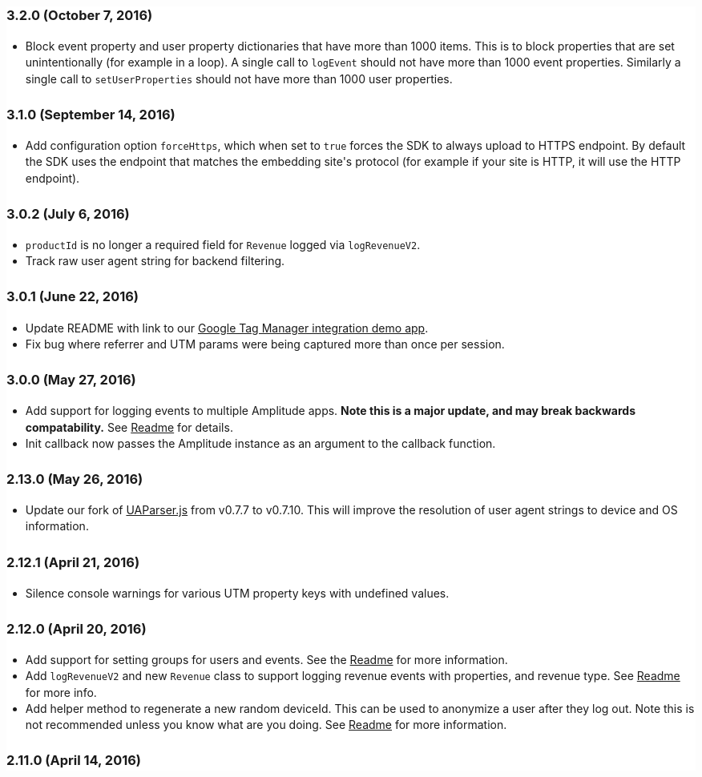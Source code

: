 ### 3.2.0 (October 7, 2016)

* Block event property and user property dictionaries that have more than 1000 items. This is to block properties that are set unintentionally (for example in a loop). A single call to `logEvent` should not have more than 1000 event properties. Similarly a single call to `setUserProperties` should not have more than 1000 user properties.

### 3.1.0 (September 14, 2016)

* Add configuration option `forceHttps`, which when set to `true` forces the SDK to always upload to HTTPS endpoint. By default the SDK uses the endpoint that matches the embedding site's protocol (for example if your site is HTTP, it will use the HTTP endpoint).

### 3.0.2 (July 6, 2016)

* `productId` is no longer a required field for `Revenue` logged via `logRevenueV2`.
* Track raw user agent string for backend filtering.

### 3.0.1 (June 22, 2016)

* Update README with link to our [Google Tag Manager integration demo app](https://github.com/amplitude/GTM-Web-Demo).
* Fix bug where referrer and UTM params were being captured more than once per session.

### 3.0.0 (May 27, 2016)

* Add support for logging events to multiple Amplitude apps. **Note this is a major update, and may break backwards compatability.** See [Readme](https://amplitude.zendesk.com/hc/en-us/articles/115001361248-JavaScript-SDK-Installation#backwards-compatibility) for details.
* Init callback now passes the Amplitude instance as an argument to the callback function.

### 2.13.0 (May 26, 2016)

* Update our fork of [UAParser.js](https://github.com/faisalman/ua-parser-js) from v0.7.7 to v0.7.10. This will improve the resolution of user agent strings to device and OS information.

### 2.12.1 (April 21, 2016)

* Silence console warnings for various UTM property keys with undefined values.

### 2.12.0 (April 20, 2016)

* Add support for setting groups for users and events. See the [Readme](https://github.com/amplitude/Amplitude-Javascript#setting-groups) for more information.
* Add `logRevenueV2` and new `Revenue` class to support logging revenue events with properties, and revenue type. See [Readme](https://github.com/amplitude/Amplitude-Javascript#tracking-revenue) for more info.
* Add helper method to regenerate a new random deviceId. This can be used to anonymize a user after they log out. Note this is not recommended unless you know what are you doing. See [Readme](https://github.com/amplitude/Amplitude-Javascript#logging-out-and-anonymous-users) for more information.

### 2.11.0 (April 14, 2016)
